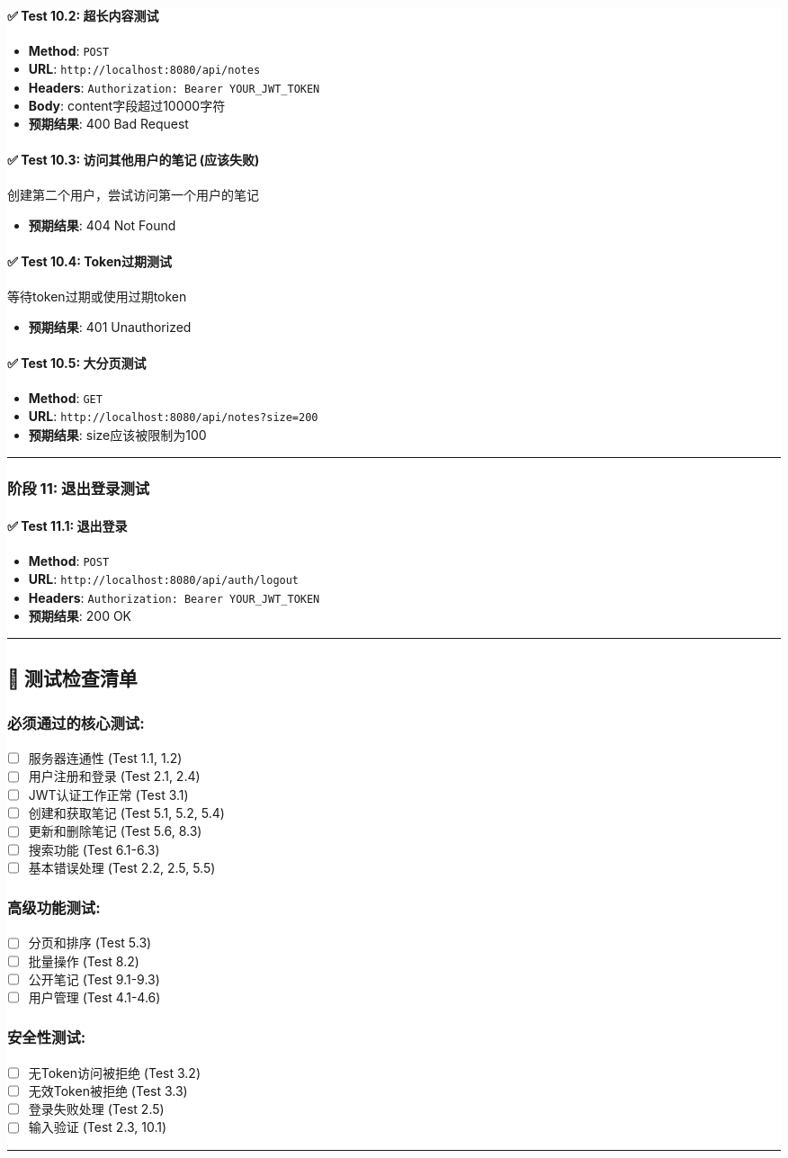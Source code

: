 #### ✅ Test 10.2: 超长内容测试
- **Method**: `POST`
- **URL**: `http://localhost:8080/api/notes`
- **Headers**: `Authorization: Bearer YOUR_JWT_TOKEN`
- **Body**: content字段超过10000字符
- **预期结果**: 400 Bad Request

#### ✅ Test 10.3: 访问其他用户的笔记 (应该失败)
创建第二个用户，尝试访问第一个用户的笔记
- **预期结果**: 404 Not Found

#### ✅ Test 10.4: Token过期测试
等待token过期或使用过期token
- **预期结果**: 401 Unauthorized

#### ✅ Test 10.5: 大分页测试
- **Method**: `GET`
- **URL**: `http://localhost:8080/api/notes?size=200`
- **预期结果**: size应该被限制为100

---

### **阶段 11: 退出登录测试**

#### ✅ Test 11.1: 退出登录
- **Method**: `POST`
- **URL**: `http://localhost:8080/api/auth/logout`
- **Headers**: `Authorization: Bearer YOUR_JWT_TOKEN`
- **预期结果**: 200 OK

---

## 🎯 测试检查清单

### 必须通过的核心测试:
- [ ] 服务器连通性 (Test 1.1, 1.2)
- [ ] 用户注册和登录 (Test 2.1, 2.4)
- [ ] JWT认证工作正常 (Test 3.1)
- [ ] 创建和获取笔记 (Test 5.1, 5.2, 5.4)
- [ ] 更新和删除笔记 (Test 5.6, 8.3)
- [ ] 搜索功能 (Test 6.1-6.3)
- [ ] 基本错误处理 (Test 2.2, 2.5, 5.5)

### 高级功能测试:
- [ ] 分页和排序 (Test 5.3)
- [ ] 批量操作 (Test 8.2)
- [ ] 公开笔记 (Test 9.1-9.3)
- [ ] 用户管理 (Test 4.1-4.6)

### 安全性测试:
- [ ] 无Token访问被拒绝 (Test 3.2)
- [ ] 无效Token被拒绝 (Test 3.3)
- [ ] 登录失败处理 (Test 2.5)
- [ ] 输入验证 (Test 2.3, 10.1)

---